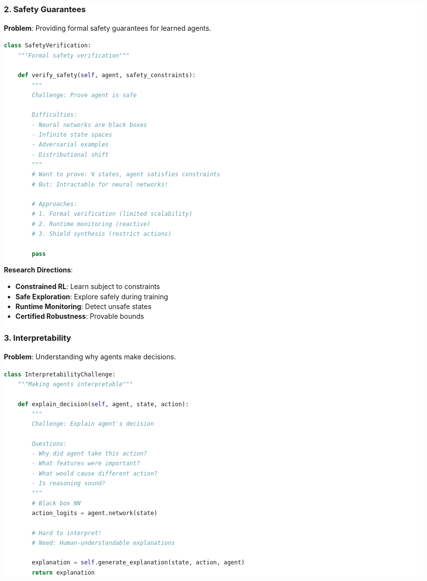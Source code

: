 ### 2. Safety Guarantees

**Problem**: Providing formal safety guarantees for learned agents.

```python
class SafetyVerification:
    """Formal safety verification"""
    
    def verify_safety(self, agent, safety_constraints):
        """
        Challenge: Prove agent is safe
        
        Difficulties:
        - Neural networks are black boxes
        - Infinite state spaces
        - Adversarial examples
        - Distributional shift
        """
        # Want to prove: ∀ states, agent satisfies constraints
        # But: Intractable for neural networks!
        
        # Approaches:
        # 1. Formal verification (limited scalability)
        # 2. Runtime monitoring (reactive)
        # 3. Shield synthesis (restrict actions)
        
        pass
```

**Research Directions**:
- **Constrained RL**: Learn subject to constraints
- **Safe Exploration**: Explore safely during training
- **Runtime Monitoring**: Detect unsafe states
- **Certified Robustness**: Provable bounds

### 3. Interpretability

**Problem**: Understanding why agents make decisions.

```python
class InterpretabilityChallenge:
    """Making agents interpretable"""
    
    def explain_decision(self, agent, state, action):
        """
        Challenge: Explain agent's decision
        
        Questions:
        - Why did agent take this action?
        - What features were important?
        - What would cause different action?
        - Is reasoning sound?
        """
        # Black box NN
        action_logits = agent.network(state)
        
        # Hard to interpret!
        # Need: Human-understandable explanations
        
        explanation = self.generate_explanation(state, action, agent)
        return explanation
```
